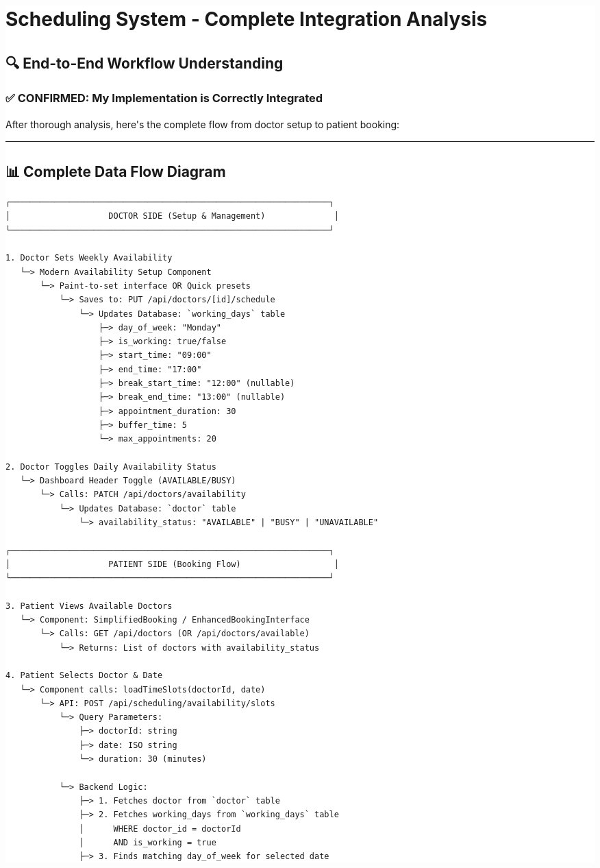 # Scheduling System - Complete Integration Analysis

## 🔍 End-to-End Workflow Understanding

### ✅ **CONFIRMED: My Implementation is Correctly Integrated**

After thorough analysis, here's the complete flow from doctor setup to patient booking:

---

## 📊 Complete Data Flow Diagram

```
┌─────────────────────────────────────────────────────────────────┐
│                    DOCTOR SIDE (Setup & Management)              │
└─────────────────────────────────────────────────────────────────┘

1. Doctor Sets Weekly Availability
   └─> Modern Availability Setup Component
       └─> Paint-to-set interface OR Quick presets
           └─> Saves to: PUT /api/doctors/[id]/schedule
               └─> Updates Database: `working_days` table
                   ├─> day_of_week: "Monday"
                   ├─> is_working: true/false
                   ├─> start_time: "09:00"
                   ├─> end_time: "17:00"
                   ├─> break_start_time: "12:00" (nullable)
                   ├─> break_end_time: "13:00" (nullable)
                   ├─> appointment_duration: 30
                   ├─> buffer_time: 5
                   └─> max_appointments: 20

2. Doctor Toggles Daily Availability Status
   └─> Dashboard Header Toggle (AVAILABLE/BUSY)
       └─> Calls: PATCH /api/doctors/availability
           └─> Updates Database: `doctor` table
               └─> availability_status: "AVAILABLE" | "BUSY" | "UNAVAILABLE"

┌─────────────────────────────────────────────────────────────────┐
│                    PATIENT SIDE (Booking Flow)                   │
└─────────────────────────────────────────────────────────────────┘

3. Patient Views Available Doctors
   └─> Component: SimplifiedBooking / EnhancedBookingInterface
       └─> Calls: GET /api/doctors (OR /api/doctors/available)
           └─> Returns: List of doctors with availability_status

4. Patient Selects Doctor & Date
   └─> Component calls: loadTimeSlots(doctorId, date)
       └─> API: POST /api/scheduling/availability/slots
           └─> Query Parameters:
               ├─> doctorId: string
               ├─> date: ISO string
               └─> duration: 30 (minutes)
           
           └─> Backend Logic:
               ├─> 1. Fetches doctor from `doctor` table
               ├─> 2. Fetches working_days from `working_days` table
               │      WHERE doctor_id = doctorId
               │      AND is_working = true
               ├─> 3. Finds matching day_of_week for selected date
```